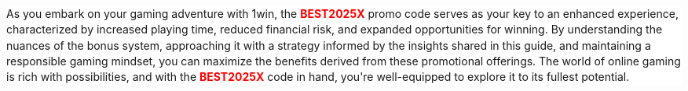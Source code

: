 As you embark on your gaming adventure with 1win, the **<span style="color:red;">BEST2025X</span>** promo code serves as your key to an enhanced experience, characterized by increased playing time, reduced financial risk, and expanded opportunities for winning. By understanding the nuances of the bonus system, approaching it with a strategy informed by the insights shared in this guide, and maintaining a responsible gaming mindset, you can maximize the benefits derived from these promotional offerings. The world of online gaming is rich with possibilities, and with the **<span style="color:red;">BEST2025X</span>** code in hand, you're well-equipped to explore it to its fullest potential.
